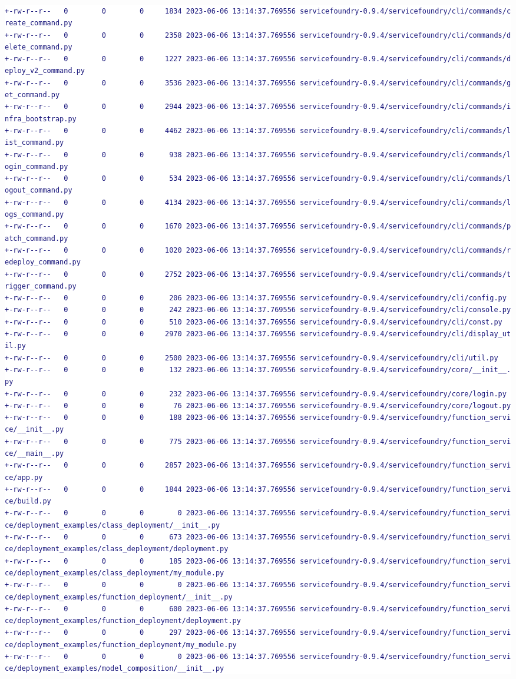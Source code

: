 ```diff
+-rw-r--r--   0        0        0     1834 2023-06-06 13:14:37.769556 servicefoundry-0.9.4/servicefoundry/cli/commands/create_command.py
+-rw-r--r--   0        0        0     2358 2023-06-06 13:14:37.769556 servicefoundry-0.9.4/servicefoundry/cli/commands/delete_command.py
+-rw-r--r--   0        0        0     1227 2023-06-06 13:14:37.769556 servicefoundry-0.9.4/servicefoundry/cli/commands/deploy_v2_command.py
+-rw-r--r--   0        0        0     3536 2023-06-06 13:14:37.769556 servicefoundry-0.9.4/servicefoundry/cli/commands/get_command.py
+-rw-r--r--   0        0        0     2944 2023-06-06 13:14:37.769556 servicefoundry-0.9.4/servicefoundry/cli/commands/infra_bootstrap.py
+-rw-r--r--   0        0        0     4462 2023-06-06 13:14:37.769556 servicefoundry-0.9.4/servicefoundry/cli/commands/list_command.py
+-rw-r--r--   0        0        0      938 2023-06-06 13:14:37.769556 servicefoundry-0.9.4/servicefoundry/cli/commands/login_command.py
+-rw-r--r--   0        0        0      534 2023-06-06 13:14:37.769556 servicefoundry-0.9.4/servicefoundry/cli/commands/logout_command.py
+-rw-r--r--   0        0        0     4134 2023-06-06 13:14:37.769556 servicefoundry-0.9.4/servicefoundry/cli/commands/logs_command.py
+-rw-r--r--   0        0        0     1670 2023-06-06 13:14:37.769556 servicefoundry-0.9.4/servicefoundry/cli/commands/patch_command.py
+-rw-r--r--   0        0        0     1020 2023-06-06 13:14:37.769556 servicefoundry-0.9.4/servicefoundry/cli/commands/redeploy_command.py
+-rw-r--r--   0        0        0     2752 2023-06-06 13:14:37.769556 servicefoundry-0.9.4/servicefoundry/cli/commands/trigger_command.py
+-rw-r--r--   0        0        0      206 2023-06-06 13:14:37.769556 servicefoundry-0.9.4/servicefoundry/cli/config.py
+-rw-r--r--   0        0        0      242 2023-06-06 13:14:37.769556 servicefoundry-0.9.4/servicefoundry/cli/console.py
+-rw-r--r--   0        0        0      510 2023-06-06 13:14:37.769556 servicefoundry-0.9.4/servicefoundry/cli/const.py
+-rw-r--r--   0        0        0     2970 2023-06-06 13:14:37.769556 servicefoundry-0.9.4/servicefoundry/cli/display_util.py
+-rw-r--r--   0        0        0     2500 2023-06-06 13:14:37.769556 servicefoundry-0.9.4/servicefoundry/cli/util.py
+-rw-r--r--   0        0        0      132 2023-06-06 13:14:37.769556 servicefoundry-0.9.4/servicefoundry/core/__init__.py
+-rw-r--r--   0        0        0      232 2023-06-06 13:14:37.769556 servicefoundry-0.9.4/servicefoundry/core/login.py
+-rw-r--r--   0        0        0       76 2023-06-06 13:14:37.769556 servicefoundry-0.9.4/servicefoundry/core/logout.py
+-rw-r--r--   0        0        0      188 2023-06-06 13:14:37.769556 servicefoundry-0.9.4/servicefoundry/function_service/__init__.py
+-rw-r--r--   0        0        0      775 2023-06-06 13:14:37.769556 servicefoundry-0.9.4/servicefoundry/function_service/__main__.py
+-rw-r--r--   0        0        0     2857 2023-06-06 13:14:37.769556 servicefoundry-0.9.4/servicefoundry/function_service/app.py
+-rw-r--r--   0        0        0     1844 2023-06-06 13:14:37.769556 servicefoundry-0.9.4/servicefoundry/function_service/build.py
+-rw-r--r--   0        0        0        0 2023-06-06 13:14:37.769556 servicefoundry-0.9.4/servicefoundry/function_service/deployment_examples/class_deployment/__init__.py
+-rw-r--r--   0        0        0      673 2023-06-06 13:14:37.769556 servicefoundry-0.9.4/servicefoundry/function_service/deployment_examples/class_deployment/deployment.py
+-rw-r--r--   0        0        0      185 2023-06-06 13:14:37.769556 servicefoundry-0.9.4/servicefoundry/function_service/deployment_examples/class_deployment/my_module.py
+-rw-r--r--   0        0        0        0 2023-06-06 13:14:37.769556 servicefoundry-0.9.4/servicefoundry/function_service/deployment_examples/function_deployment/__init__.py
+-rw-r--r--   0        0        0      600 2023-06-06 13:14:37.769556 servicefoundry-0.9.4/servicefoundry/function_service/deployment_examples/function_deployment/deployment.py
+-rw-r--r--   0        0        0      297 2023-06-06 13:14:37.769556 servicefoundry-0.9.4/servicefoundry/function_service/deployment_examples/function_deployment/my_module.py
+-rw-r--r--   0        0        0        0 2023-06-06 13:14:37.769556 servicefoundry-0.9.4/servicefoundry/function_service/deployment_examples/model_composition/__init__.py
```